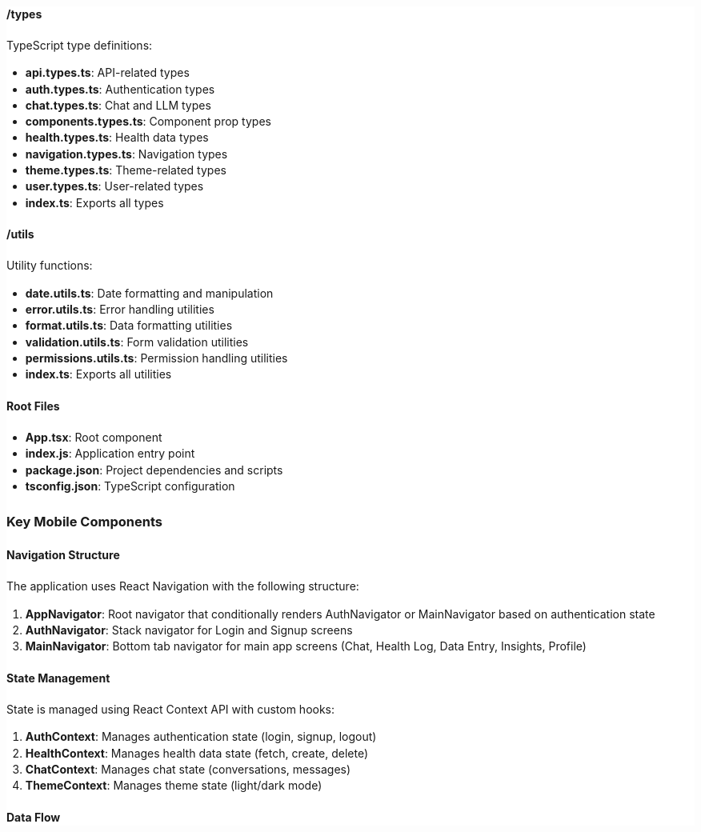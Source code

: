 #### /types

TypeScript type definitions:

- **api.types.ts**: API-related types
- **auth.types.ts**: Authentication types
- **chat.types.ts**: Chat and LLM types
- **components.types.ts**: Component prop types
- **health.types.ts**: Health data types
- **navigation.types.ts**: Navigation types
- **theme.types.ts**: Theme-related types
- **user.types.ts**: User-related types
- **index.ts**: Exports all types

#### /utils

Utility functions:

- **date.utils.ts**: Date formatting and manipulation
- **error.utils.ts**: Error handling utilities
- **format.utils.ts**: Data formatting utilities
- **validation.utils.ts**: Form validation utilities
- **permissions.utils.ts**: Permission handling utilities
- **index.ts**: Exports all utilities

#### Root Files

- **App.tsx**: Root component
- **index.js**: Application entry point
- **package.json**: Project dependencies and scripts
- **tsconfig.json**: TypeScript configuration

### Key Mobile Components

#### Navigation Structure

The application uses React Navigation with the following structure:

1. **AppNavigator**: Root navigator that conditionally renders AuthNavigator or MainNavigator based on authentication state
2. **AuthNavigator**: Stack navigator for Login and Signup screens
3. **MainNavigator**: Bottom tab navigator for main app screens (Chat, Health Log, Data Entry, Insights, Profile)

#### State Management

State is managed using React Context API with custom hooks:

1. **AuthContext**: Manages authentication state (login, signup, logout)
2. **HealthContext**: Manages health data state (fetch, create, delete)
3. **ChatContext**: Manages chat state (conversations, messages)
4. **ThemeContext**: Manages theme state (light/dark mode)

#### Data Flow
